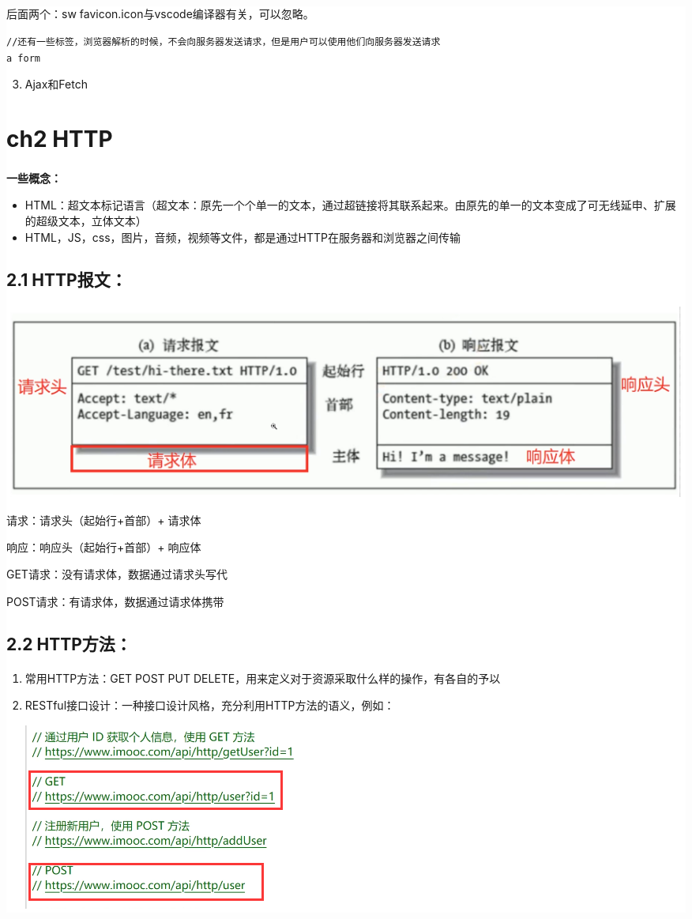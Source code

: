    后面两个：sw favicon.icon与vscode编译器有关，可以忽略。

   ```
   //还有一些标签，浏览器解析的时候，不会向服务器发送请求，但是用户可以使用他们向服务器发送请求
   a form
   ```

3. Ajax和Fetch

   

# ch2 HTTP

**一些概念：**

* HTML：超文本标记语言（超文本：原先一个个单一的文本，通过超链接将其联系起来。由原先的单一的文本变成了可无线延申、扩展的超级文本，立体文本）
* HTML，JS，css，图片，音频，视频等文件，都是通过HTTP在服务器和浏览器之间传输

## 2.1 HTTP报文：

![image-20210426105753572](HTTP协议、存储、Ajax.assets/image-20210426105753572.png)

请求：请求头（起始行+首部）+ 请求体

响应：响应头（起始行+首部）+ 响应体

GET请求：没有请求体，数据通过请求头写代

POST请求：有请求体，数据通过请求体携带

## **2.2 HTTP方法：**

1. 常用HTTP方法：GET POST PUT DELETE，用来定义对于资源采取什么样的操作，有各自的予以

2. RESTful接口设计：一种接口设计风格，充分利用HTTP方法的语义，例如：

   ![image-20210426111252995](HTTP协议、存储、Ajax.assets/image-20210426111252995.png)
